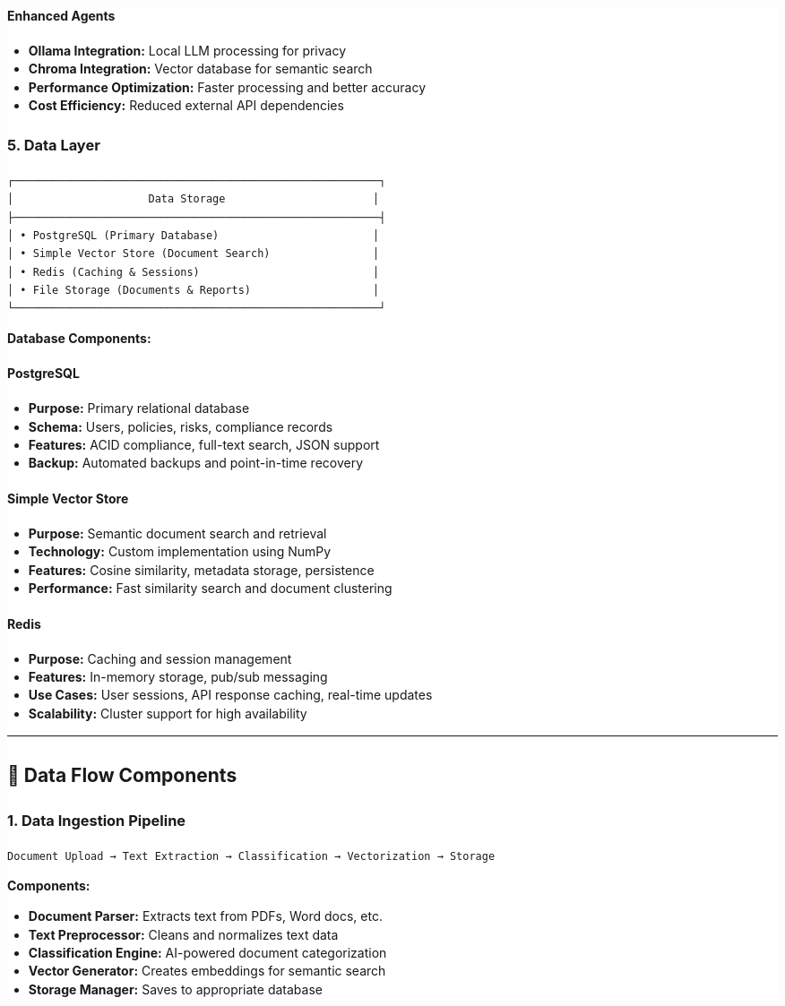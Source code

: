 #### **Enhanced Agents**
- **Ollama Integration:** Local LLM processing for privacy
- **Chroma Integration:** Vector database for semantic search
- **Performance Optimization:** Faster processing and better accuracy
- **Cost Efficiency:** Reduced external API dependencies

### **5. Data Layer**
```
┌─────────────────────────────────────────────────────────┐
│                     Data Storage                       │
├─────────────────────────────────────────────────────────┤
│ • PostgreSQL (Primary Database)                        │
│ • Simple Vector Store (Document Search)                │
│ • Redis (Caching & Sessions)                           │
│ • File Storage (Documents & Reports)                   │
└─────────────────────────────────────────────────────────┘
```

**Database Components:**

#### **PostgreSQL**
- **Purpose:** Primary relational database
- **Schema:** Users, policies, risks, compliance records
- **Features:** ACID compliance, full-text search, JSON support
- **Backup:** Automated backups and point-in-time recovery

#### **Simple Vector Store**
- **Purpose:** Semantic document search and retrieval
- **Technology:** Custom implementation using NumPy
- **Features:** Cosine similarity, metadata storage, persistence
- **Performance:** Fast similarity search and document clustering

#### **Redis**
- **Purpose:** Caching and session management
- **Features:** In-memory storage, pub/sub messaging
- **Use Cases:** User sessions, API response caching, real-time updates
- **Scalability:** Cluster support for high availability

---

## 🔄 **Data Flow Components**

### **1. Data Ingestion Pipeline**
```
Document Upload → Text Extraction → Classification → Vectorization → Storage
```

**Components:**
- **Document Parser:** Extracts text from PDFs, Word docs, etc.
- **Text Preprocessor:** Cleans and normalizes text data
- **Classification Engine:** AI-powered document categorization
- **Vector Generator:** Creates embeddings for semantic search
- **Storage Manager:** Saves to appropriate database
